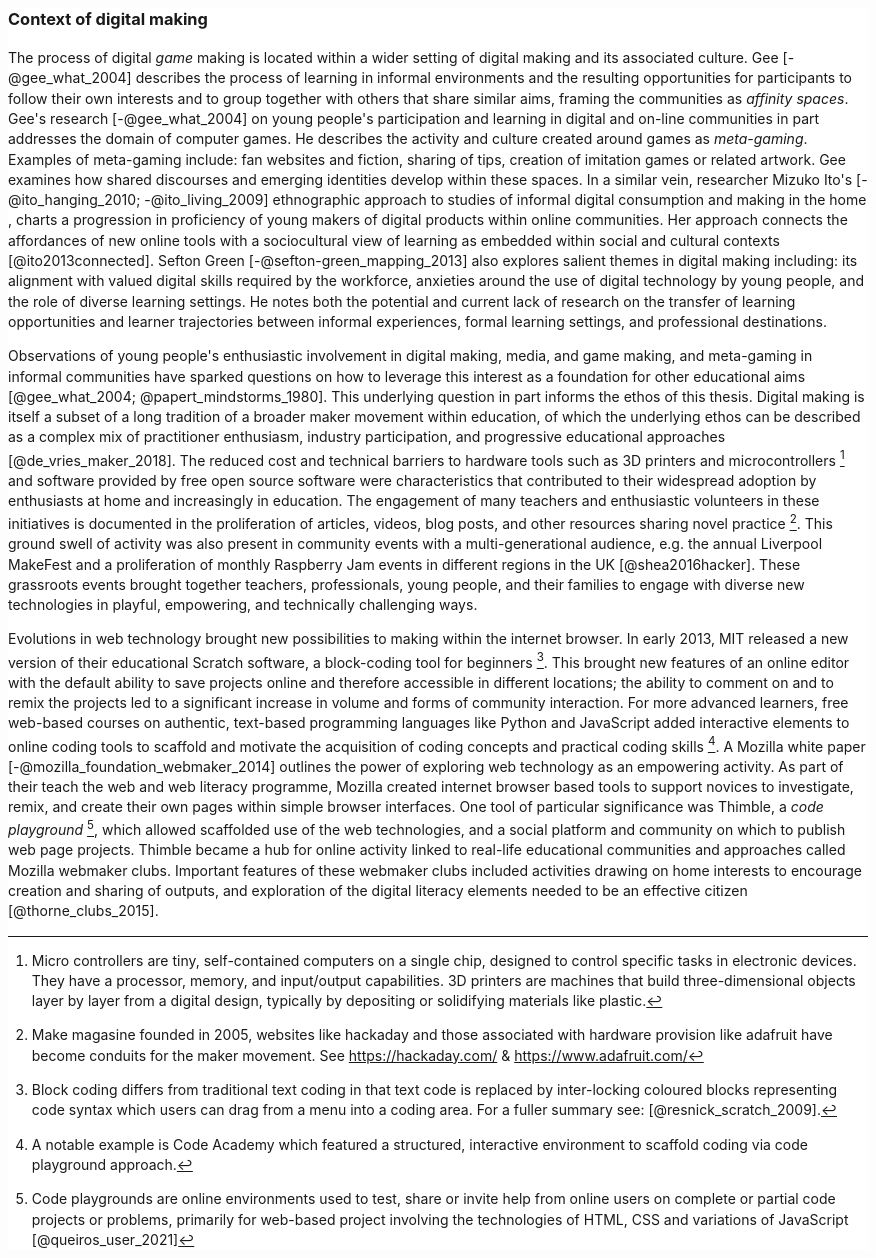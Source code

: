 
### Context of digital making


The process of digital *game* making is located within a wider setting of digital making and its associated culture. Gee [-@gee_what_2004] describes the process of learning in informal environments and the resulting opportunities for participants to follow their own interests and to group together with others that share similar aims, framing the communities as *affinity spaces*. Gee's research [-@gee_what_2004] on young people's participation and learning in digital and on-line communities in part addresses the domain of computer games. He describes the activity and culture created around games as *meta-gaming*. Examples of meta-gaming include: fan websites and fiction, sharing of tips, creation of imitation games or related artwork. Gee examines how shared discourses and emerging identities develop within these spaces. In a similar vein, researcher Mizuko Ito's [-@ito_hanging_2010; -@ito_living_2009] ethnographic approach to studies of informal digital consumption and making in the home , charts a progression in proficiency of young makers of digital products within online communities. Her approach connects the affordances of new online tools with a sociocultural view of learning as embedded within social and cultural contexts [@ito2013connected]. Sefton Green [-@sefton-green_mapping_2013] also explores salient themes in digital making including: its alignment with valued digital skills required by the workforce, anxieties around the use of digital technology by young people, and the role of diverse learning settings. He notes both the potential and current lack of research on the transfer of learning opportunities and learner trajectories between informal experiences, formal learning settings, and professional destinations.

Observations of young people's enthusiastic involvement in digital making, media, and game making, and meta-gaming in informal communities have sparked questions on how to leverage this interest as a foundation for other educational aims [@gee_what_2004; @papert_mindstorms_1980]. This underlying question in part informs the ethos of this thesis. Digital making is itself a subset of a long tradition of a broader maker movement within education, of which the underlying ethos can be described as a complex mix of practitioner enthusiasm, industry participation, and progressive educational approaches [@de_vries_maker_2018]. The reduced cost and technical barriers to hardware tools such as 3D printers and microcontrollers [^1] and software provided by free open source software were characteristics that contributed to their widespread adoption by enthusiasts at home and increasingly in education. The engagement of many teachers and enthusiastic volunteers in these initiatives is documented in the proliferation of articles, videos, blog posts, and other resources sharing novel practice [^2]. This ground swell of activity was also present in community events with a multi-generational audience, e.g. the annual Liverpool MakeFest and a proliferation of monthly Raspberry Jam events in different regions in the UK [@shea2016hacker]. These grassroots events brought together teachers, professionals, young people, and their families to engage with diverse new technologies in playful, empowering, and technically challenging ways.

Evolutions in web technology brought new possibilities to making within the internet browser. In early 2013, MIT released a new version of their educational Scratch software, a block-coding tool for beginners [^3]. This brought new features of an online editor with the default ability to save projects online and therefore accessible in different locations; the ability to comment on and to remix the projects led to a significant increase in volume and forms of community interaction. For more advanced learners, free web-based courses on authentic, text-based programming languages like Python and JavaScript added interactive elements to online coding tools to scaffold and motivate the acquisition of coding concepts and practical coding skills [^4]. A Mozilla white paper [-@mozilla_foundation_webmaker_2014] outlines the power of exploring web technology as an empowering activity. As part of their teach the web and web literacy programme, Mozilla created internet browser based tools to support novices to investigate, remix, and create their own pages within simple browser interfaces. One tool of particular significance was Thimble, a *code playground* [^5], which allowed scaffolded use of the web technologies, and a social platform and community on which to publish web page projects. Thimble became a hub for online activity linked to real-life educational communities and approaches called Mozilla webmaker clubs. Important features of these webmaker clubs included activities drawing on home interests to encourage creation and sharing of outputs, and exploration of the digital literacy elements needed to be an effective citizen [@thorne_clubs_2015].


[^1]: Micro controllers are tiny, self-contained computers on a single chip, designed to control specific tasks in electronic devices. They have a processor, memory, and input/output capabilities. 3D printers are machines that build three-dimensional objects layer by layer from a digital design, typically by depositing or solidifying materials like plastic.
[^2]: Make magasine founded in 2005, websites like hackaday and those associated with hardware provision like adafruit have become conduits for the maker movement. See https://hackaday.com/  &  https://www.adafruit.com/
[^3]: Block coding differs from traditional text coding in that text code is replaced by inter-locking coloured blocks representing code syntax which users can drag from a menu into a coding area. For a fuller summary see:  [@resnick_scratch_2009].
[^4]: A notable example is Code Academy which featured a structured, interactive environment to scaffold coding via code playground approach.
[^5]: Code playgrounds are online environments used to test, share or invite help from online users on complete or partial code projects or problems, primarily for web-based project involving the technologies of HTML, CSS and variations of JavaScript [@queiros_user_2021]
[^6]: See an overview of recent retro game related films here. https://js13kgames.com/p/nostalgia-rebooted-2025.html
[^7]: See itch.io
[^9]: The concept of guided participation and how it relates to other dimensions of learning in a community is explored in more detail in Chapter 3.
[^10]: Goaman [-@goaman_anarchist_2018] describes the protests and counter conferences surrounding the meetings of these institutions through the lens of Tony Blair's phrase "anarchist travelling circus".  WTO - World Trade Organisation, IMF - International Monetary Fund, and G8 an organisation of leading economic countries.
[^11]: This revolution in technology is well documented here - https://ebrary.net/287067/sociology/emergence_video_activism
[^12]: Undercurrents is still active and has a huge archive of party and protest culture footage. http://undercurrents.org
[^13]: While there are distinction between open source and free software FLOSS is the inclusive term encompassing both.
[^14]: A downloadable version of the book is available here http://archive.flossmanuals.net/an-open-web/
[^15]: I helped establish a media lab and refugee film festival with the support of Sara Domville at Community Arts North West. I co-founded a political social centre cafe and art gallery in the Northern Quarter called the Basement. I ran up a network of open access internet cafe computers and organised film nights there. I also was employed to set a Social Media Centre in Salford Innovation Centre
[^16]: I joined FLOSS Manuals in 2006 as a writer collaborating on a project to create documentation for media low-cost production. I took over a project leader in 2012 and while the project is less active I maintain to keeping documentation online at https://www.flossmanuals.net/
[^17]: Mozilla both creates open source tools such as the Firefox browser and is an educational foundation advocating the open web and ethical use of technologies
[^18]: OER are made available under a licence which allows others to reuse and repurpose them. My Mozilla course called  Quacking JavaScript is online here. https://mozilla.github.io/webmaker-curriculum/QuackingJavascript/
[^19]: Edlab was set up as a partnership programme between Manchester Metropolitan University and local educators as a way to give students experience of authentic community educations setting and to create innovative practice and shared knowledge  https://web.archive.org/web/20200423162826/http://edlab.org.uk/
[^20]: This understanding led in part to me stepping back from an active role in direct action politics. In 2011, it was revealed that an undercover police officer named Mark Kennedy, operating under the alias Mark Stone, had infiltrated several activist groups I had been part of [@lewis_undercover_2013]. My role in outreach for this movement became very uncomfortable, as it became clear to the extent to which our participation in this movement came with additional risks.  
[^21]: Many of the technologies used in past studies are no longer practical to use. Some based on outdated browser technology (Adobe's Flash), or made for older versions of Windows operating system. Instead I chose to use HTML and JavaScript. The toolset is explored in more depth in Chapter 4.
[^22]: Gameplay design Patterns refer to features of a game experienced by players, a concept continued in Chapter 2.  